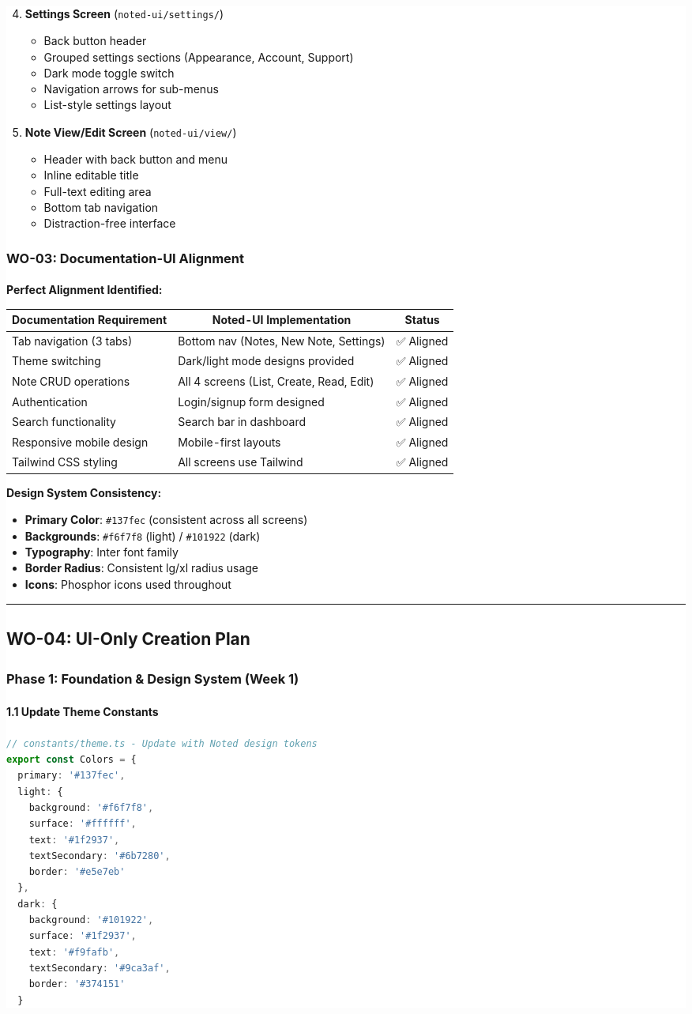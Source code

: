 4. **Settings Screen** (`noted-ui/settings/`)
   - Back button header
   - Grouped settings sections (Appearance, Account, Support)
   - Dark mode toggle switch
   - Navigation arrows for sub-menus
   - List-style settings layout

5. **Note View/Edit Screen** (`noted-ui/view/`)
   - Header with back button and menu
   - Inline editable title
   - Full-text editing area
   - Bottom tab navigation
   - Distraction-free interface

### WO-03: Documentation-UI Alignment

**Perfect Alignment Identified:**

| Documentation Requirement | Noted-UI Implementation | Status |
|---------------------------|------------------------|--------|
| Tab navigation (3 tabs) | Bottom nav (Notes, New Note, Settings) | ✅ Aligned |
| Theme switching | Dark/light mode designs provided | ✅ Aligned |
| Note CRUD operations | All 4 screens (List, Create, Read, Edit) | ✅ Aligned |
| Authentication | Login/signup form designed | ✅ Aligned |
| Search functionality | Search bar in dashboard | ✅ Aligned |
| Responsive mobile design | Mobile-first layouts | ✅ Aligned |
| Tailwind CSS styling | All screens use Tailwind | ✅ Aligned |

**Design System Consistency:**
- **Primary Color**: `#137fec` (consistent across all screens)
- **Backgrounds**: `#f6f7f8` (light) / `#101922` (dark)
- **Typography**: Inter font family
- **Border Radius**: Consistent lg/xl radius usage
- **Icons**: Phosphor icons used throughout

---

## WO-04: UI-Only Creation Plan

### Phase 1: Foundation & Design System (Week 1)

#### 1.1 Update Theme Constants
```typescript
// constants/theme.ts - Update with Noted design tokens
export const Colors = {
  primary: '#137fec',
  light: {
    background: '#f6f7f8',
    surface: '#ffffff',
    text: '#1f2937',
    textSecondary: '#6b7280',
    border: '#e5e7eb'
  },
  dark: {
    background: '#101922',
    surface: '#1f2937',
    text: '#f9fafb',
    textSecondary: '#9ca3af',
    border: '#374151'
  }
```